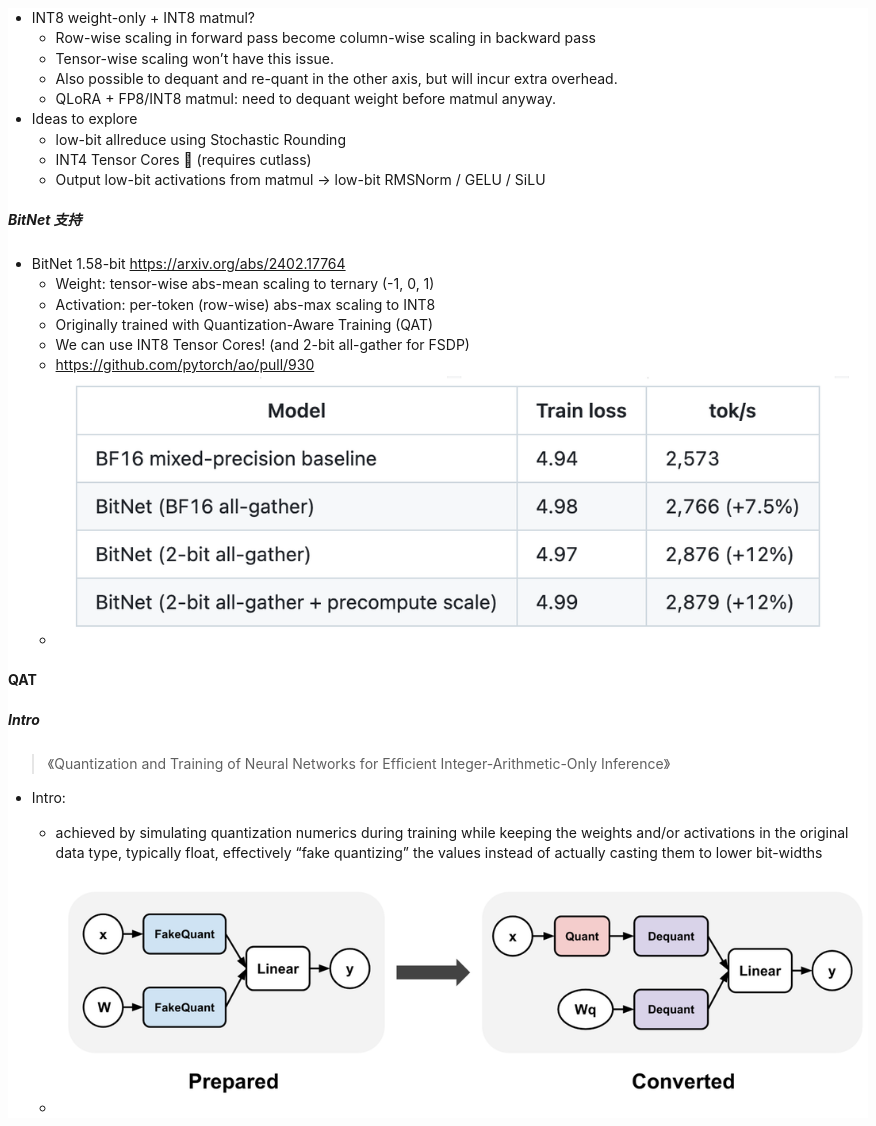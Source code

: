 * INT8 weight-only + INT8 matmul?
  * Row-wise scaling in forward pass become column-wise scaling in backward pass
  * Tensor-wise scaling won’t have this issue.
  * Also possible to dequant and re-quant in the other axis, but will incur extra overhead.
  * QLoRA + FP8/INT8 matmul: need to dequant weight before matmul anyway.
* Ideas to explore
  * low-bit allreduce using Stochastic Rounding
  * INT4 Tensor Cores 👀 (requires cutlass)
  * Output low-bit activations from matmul -> low-bit RMSNorm / GELU / SiLU

##### BitNet 支持

* BitNet 1.58-bit https://arxiv.org/abs/2402.17764
  * Weight: tensor-wise abs-mean scaling to ternary (-1, 0, 1)
  * Activation: per-token (row-wise) abs-max scaling to INT8
  * Originally trained with Quantization-Aware Training (QAT)
  * We can use INT8 Tensor Cores! (and 2-bit all-gather for FSDP)
  * https://github.com/pytorch/ao/pull/930
  * ![image-20250331153107702](./MLSys/image-20250331153107702.png)

#### QAT

##### Intro

> 《Quantization and Training of Neural Networks for Efﬁcient
> Integer-Arithmetic-Only Inference》

* Intro:

  * achieved by simulating quantization numerics during training while keeping the weights and/or activations in the original data type, typically float, effectively “fake quantizing” the values instead of actually casting them to lower bit-widths

  * ![image-20250328190021045](./MLSys/image-20250328190021045.png)
